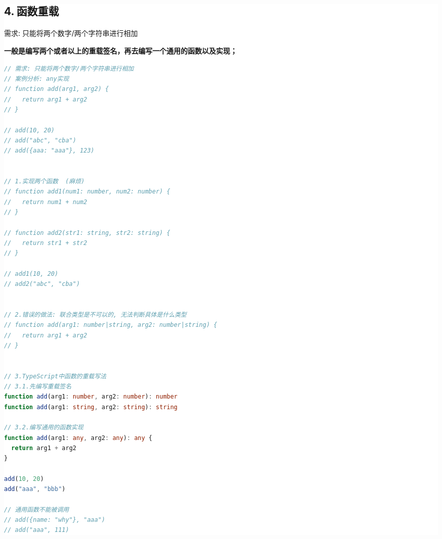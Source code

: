 

## 4. 函数重载

需求: 只能将两个数字/两个字符串进行相加

 **一般是编写两个或者以上的重载签名，再去编写一个通用的函数以及实现；**

```typescript
// 需求: 只能将两个数字/两个字符串进行相加
// 案例分析: any实现
// function add(arg1, arg2) {
//   return arg1 + arg2
// }

// add(10, 20)
// add("abc", "cba")
// add({aaa: "aaa"}, 123)


// 1.实现两个函数  (麻烦)
// function add1(num1: number, num2: number) {
//   return num1 + num2
// }

// function add2(str1: string, str2: string) {
//   return str1 + str2
// }

// add1(10, 20)
// add2("abc", "cba")


// 2.错误的做法: 联合类型是不可以的, 无法判断具体是什么类型
// function add(arg1: number|string, arg2: number|string) {
//   return arg1 + arg2
// }


// 3.TypeScript中函数的重载写法
// 3.1.先编写重载签名
function add(arg1: number, arg2: number): number
function add(arg1: string, arg2: string): string

// 3.2.编写通用的函数实现
function add(arg1: any, arg2: any): any {
  return arg1 + arg2
}

add(10, 20)
add("aaa", "bbb")

// 通用函数不能被调用
// add({name: "why"}, "aaa")
// add("aaa", 111)
```
